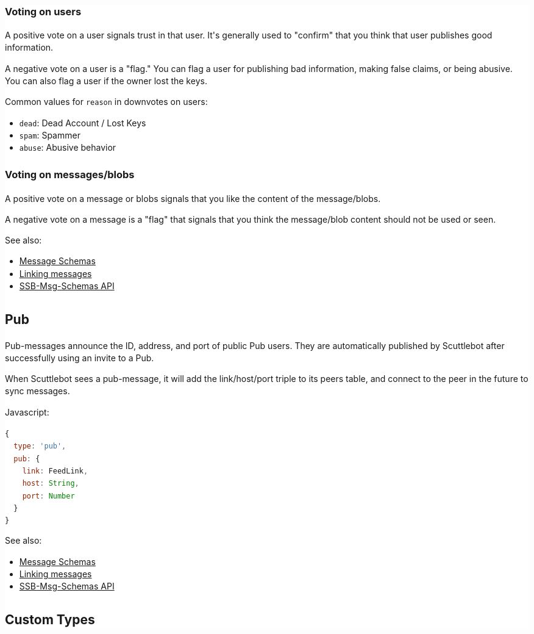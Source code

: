 ### Voting on users

A positive vote on a user signals trust in that user. It's generally used to "confirm" that you think that user publishes good information.

A negative vote on a user is a "flag." You can flag a user for publishing bad information, making false claims, or being abusive. You can also flag a user if the owner lost the keys.

Common values for `reason` in downvotes on users:

* `dead`: Dead Account / Lost Keys
* `spam`: Spammer
* `abuse`: Abusive behavior

### Voting on messages/blobs

A positive vote on a message or blobs signals that you like the content of the message/blobs.

A negative vote on a message is a "flag" that signals that you think the message/blob content should not be used or seen.

See also:

* [Message Schemas](#)
* [Linking messages](#)
* [SSB-Msg-Schemas API](#)

## Pub

Pub-messages announce the ID, address, and port of public Pub users. They are automatically published by Scuttlebot after successfully using an invite to a Pub.

When Scuttlebot sees a pub-message, it will add the link/host/port triple to its peers table, and connect to the peer in the future to sync messages.

Javascript:

```js
{
  type: 'pub',
  pub: {
    link: FeedLink,
    host: String,
    port: Number
  }
}
```

See also:

* [Message Schemas](#)
* [Linking messages](#)
* [SSB-Msg-Schemas API](#)

## Custom Types

